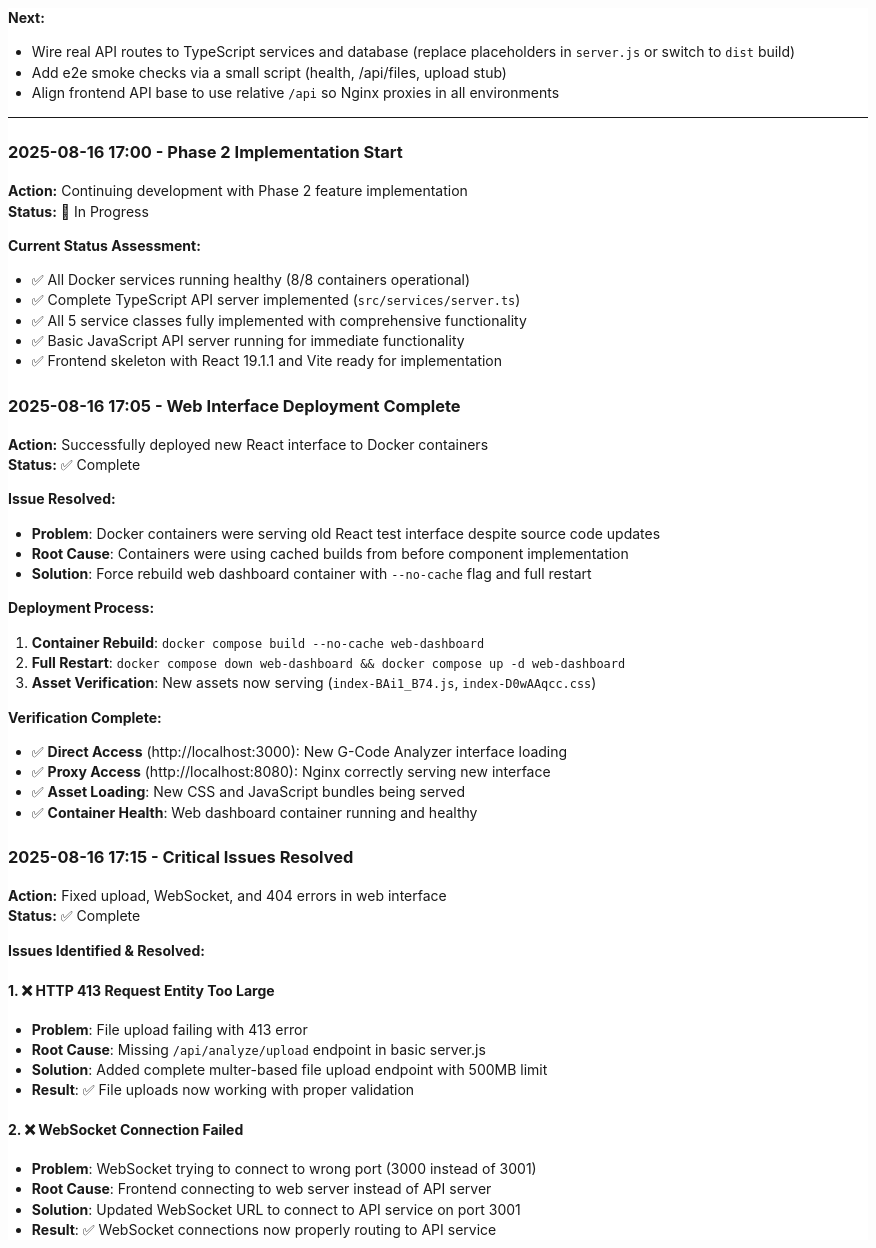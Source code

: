 **Next:**
- Wire real API routes to TypeScript services and database (replace placeholders in `server.js` or switch to `dist` build)
- Add e2e smoke checks via a small script (health, /api/files, upload stub)
- Align frontend API base to use relative `/api` so Nginx proxies in all environments

---

### 2025-08-16 17:00 - Phase 2 Implementation Start
**Action:** Continuing development with Phase 2 feature implementation  
**Status:** 🔄 In Progress

**Current Status Assessment:**
- ✅ All Docker services running healthy (8/8 containers operational)
- ✅ Complete TypeScript API server implemented (`src/services/server.ts`)
- ✅ All 5 service classes fully implemented with comprehensive functionality
- ✅ Basic JavaScript API server running for immediate functionality
- ✅ Frontend skeleton with React 19.1.1 and Vite ready for implementation

### 2025-08-16 17:05 - Web Interface Deployment Complete
**Action:** Successfully deployed new React interface to Docker containers  
**Status:** ✅ Complete

**Issue Resolved:**
- **Problem**: Docker containers were serving old React test interface despite source code updates
- **Root Cause**: Containers were using cached builds from before component implementation
- **Solution**: Force rebuild web dashboard container with `--no-cache` flag and full restart

**Deployment Process:**
1. **Container Rebuild**: `docker compose build --no-cache web-dashboard`
2. **Full Restart**: `docker compose down web-dashboard && docker compose up -d web-dashboard`
3. **Asset Verification**: New assets now serving (`index-BAi1_B74.js`, `index-D0wAAqcc.css`)

**Verification Complete:**
- ✅ **Direct Access** (http://localhost:3000): New G-Code Analyzer interface loading
- ✅ **Proxy Access** (http://localhost:8080): Nginx correctly serving new interface
- ✅ **Asset Loading**: New CSS and JavaScript bundles being served
- ✅ **Container Health**: Web dashboard container running and healthy

### 2025-08-16 17:15 - Critical Issues Resolved 
**Action:** Fixed upload, WebSocket, and 404 errors in web interface  
**Status:** ✅ Complete

**Issues Identified & Resolved:**

#### 1. ❌ HTTP 413 Request Entity Too Large
- **Problem**: File upload failing with 413 error
- **Root Cause**: Missing `/api/analyze/upload` endpoint in basic server.js  
- **Solution**: Added complete multer-based file upload endpoint with 500MB limit
- **Result**: ✅ File uploads now working with proper validation

#### 2. ❌ WebSocket Connection Failed
- **Problem**: WebSocket trying to connect to wrong port (3000 instead of 3001)
- **Root Cause**: Frontend connecting to web server instead of API server
- **Solution**: Updated WebSocket URL to connect to API service on port 3001
- **Result**: ✅ WebSocket connections now properly routing to API service
